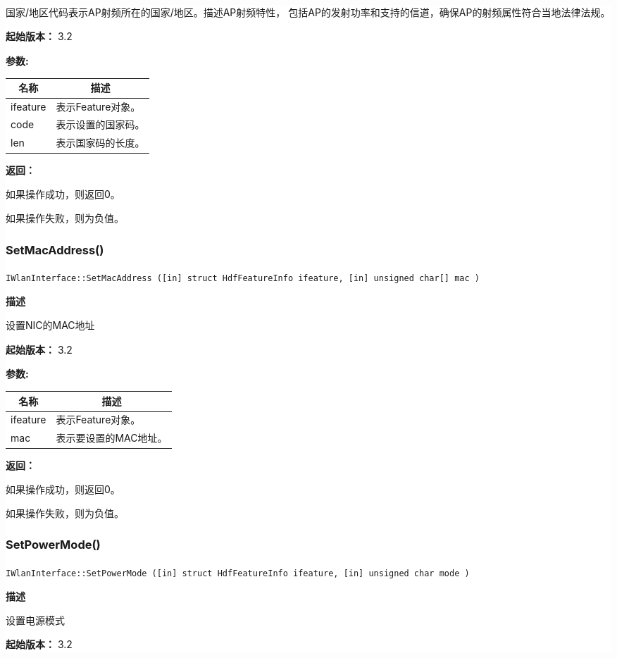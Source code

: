 国家/地区代码表示AP射频所在的国家/地区。描述AP射频特性， 包括AP的发射功率和支持的信道，确保AP的射频属性符合当地法律法规。

**起始版本：** 3.2

**参数:**

| 名称 | 描述 | 
| -------- | -------- |
| ifeature | 表示Feature对象。 | 
| code | 表示设置的国家码。 | 
| len | 表示国家码的长度。 | 

**返回：**

如果操作成功，则返回0。

如果操作失败，则为负值。


### SetMacAddress()

```
IWlanInterface::SetMacAddress ([in] struct HdfFeatureInfo ifeature, [in] unsigned char[] mac )
```

**描述**


设置NIC的MAC地址

**起始版本：** 3.2

**参数:**

| 名称 | 描述 | 
| -------- | -------- |
| ifeature | 表示Feature对象。 | 
| mac | 表示要设置的MAC地址。 | 

**返回：**

如果操作成功，则返回0。

如果操作失败，则为负值。


### SetPowerMode()

```
IWlanInterface::SetPowerMode ([in] struct HdfFeatureInfo ifeature, [in] unsigned char mode )
```

**描述**


设置电源模式

**起始版本：** 3.2
